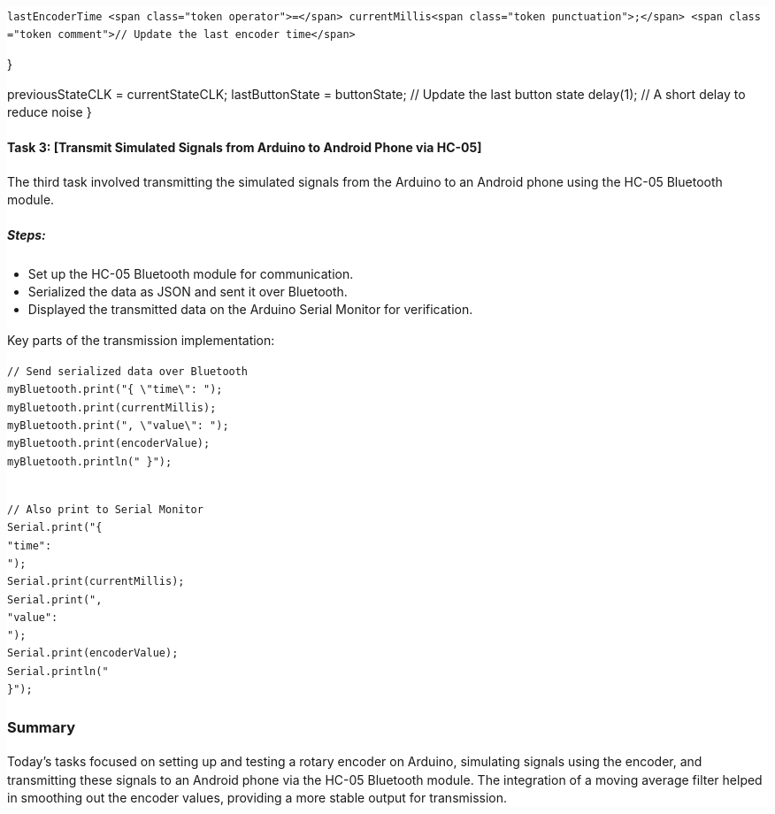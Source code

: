 
    lastEncoderTime <span class="token operator">=</span> currentMillis<span class="token punctuation">;</span> <span class="token comment">// Update the last encoder time</span>
  <span class="token punctuation">}</span>

  previousStateCLK <span class="token operator">=</span> currentStateCLK<span class="token punctuation">;</span>
  lastButtonState <span class="token operator">=</span> buttonState<span class="token punctuation">;</span> <span class="token comment">// Update the last button state</span>
  <span class="token function">delay</span><span class="token punctuation">(</span><span class="token number">1</span><span class="token punctuation">)</span><span class="token punctuation">;</span> <span class="token comment">// A short delay to reduce noise</span>
<span class="token punctuation">}</span>
</code></pre>
<h4 id="task-3-transmit-simulated-signals-from-arduino-to-android-phone-via-hc-05">Task 3: [Transmit Simulated Signals from Arduino to Android Phone via HC-05]</h4>
<p>The third task involved transmitting the simulated signals from the Arduino to an Android phone using the HC-05 Bluetooth module.</p>
<h5 id="steps-12">Steps:</h5>
<ul>
<li>Set up the HC-05 Bluetooth module for communication.</li>
<li>Serialized the data as JSON and sent it over Bluetooth.</li>
<li>Displayed the transmitted data on the Arduino Serial Monitor for verification.</li>
</ul>
<p>Key parts of the transmission implementation:</p>
<pre class=" language-c"><code class="prism ++ language-c"><span class="token comment">// Send serialized data over Bluetooth</span>
myBluetooth<span class="token punctuation">.</span><span class="token function">print</span><span class="token punctuation">(</span><span class="token string">"{ \"time\": "</span><span class="token punctuation">)</span><span class="token punctuation">;</span>
myBluetooth<span class="token punctuation">.</span><span class="token function">print</span><span class="token punctuation">(</span>currentMillis<span class="token punctuation">)</span><span class="token punctuation">;</span>
myBluetooth<span class="token punctuation">.</span><span class="token function">print</span><span class="token punctuation">(</span><span class="token string">", \"value\": "</span><span class="token punctuation">)</span><span class="token punctuation">;</span>
myBluetooth<span class="token punctuation">.</span><span class="token function">print</span><span class="token punctuation">(</span>encoderValue<span class="token punctuation">)</span><span class="token punctuation">;</span>
myBluetooth<span class="token punctuation">.</span><span class="token function">println</span><span class="token punctuation">(</span><span class="token string">" }"</span><span class="token punctuation">)</span><span class="token punctuation">;</span>

<span class="token comment">// Also print to Serial Monitor</span>
Serial<span class="token punctuation">.</span><span class="token function">print</span><span class="token punctuation">(</span><span class="token string">"{ \"time\": "</span><span class="token punctuation">)</span><span class="token punctuation">;</span>
Serial<span class="token punctuation">.</span><span class="token function">print</span><span class="token punctuation">(</span>currentMillis<span class="token punctuation">)</span><span class="token punctuation">;</span>
Serial<span class="token punctuation">.</span><span class="token function">print</span><span class="token punctuation">(</span><span class="token string">", \"value\": "</span><span class="token punctuation">)</span><span class="token punctuation">;</span>
Serial<span class="token punctuation">.</span><span class="token function">print</span><span class="token punctuation">(</span>encoderValue<span class="token punctuation">)</span><span class="token punctuation">;</span>
Serial<span class="token punctuation">.</span><span class="token function">println</span><span class="token punctuation">(</span><span class="token string">" }"</span><span class="token punctuation">)</span><span class="token punctuation">;</span>
</code></pre>
<h3 id="summary-3">Summary</h3>
<p>Today’s tasks focused on setting up and testing a rotary encoder on Arduino, simulating signals using the encoder, and transmitting these signals to an Android phone via the HC-05 Bluetooth module. The integration of a moving average filter helped in smoothing out the encoder values, providing a more stable output for transmission.</p>